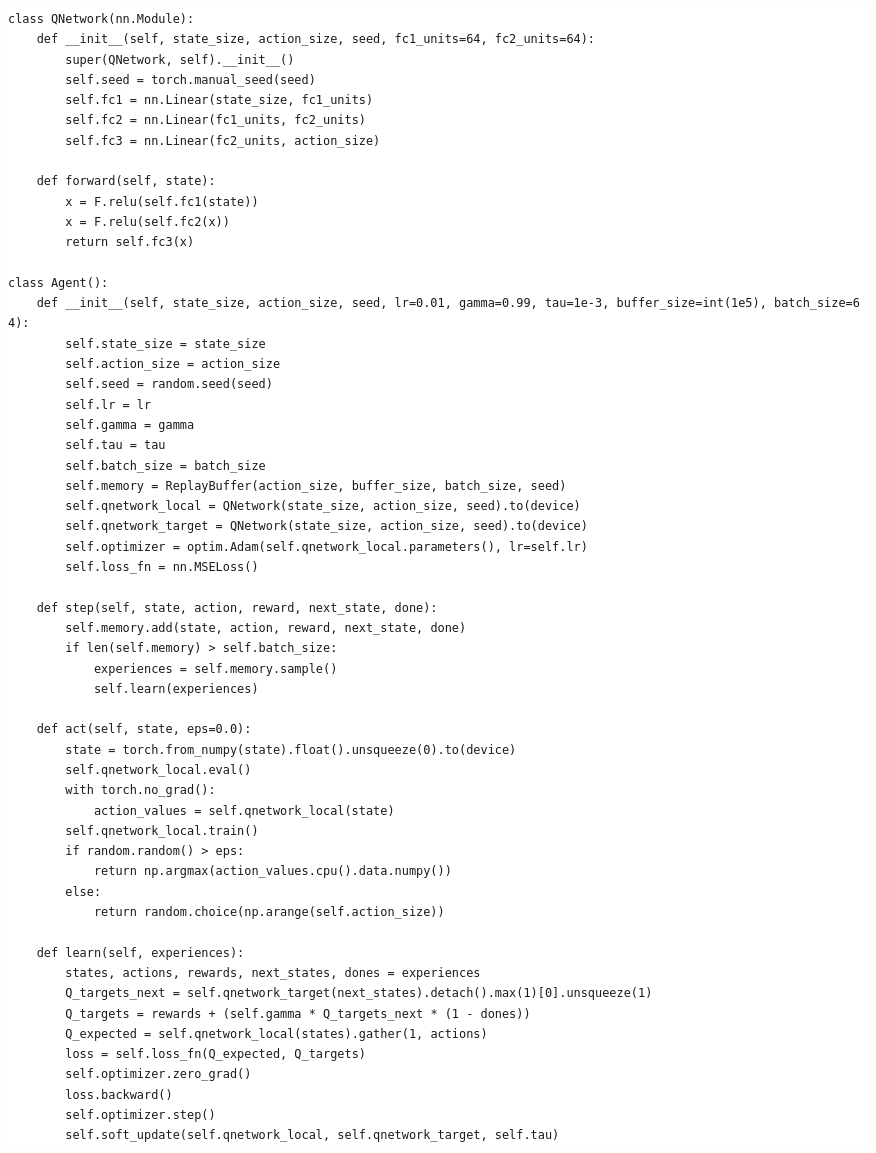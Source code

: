     class QNetwork(nn.Module):
        def __init__(self, state_size, action_size, seed, fc1_units=64, fc2_units=64):
            super(QNetwork, self).__init__()
            self.seed = torch.manual_seed(seed)
            self.fc1 = nn.Linear(state_size, fc1_units)
            self.fc2 = nn.Linear(fc1_units, fc2_units)
            self.fc3 = nn.Linear(fc2_units, action_size)
    
        def forward(self, state):
            x = F.relu(self.fc1(state))
            x = F.relu(self.fc2(x))
            return self.fc3(x)
    
    class Agent():
        def __init__(self, state_size, action_size, seed, lr=0.01, gamma=0.99, tau=1e-3, buffer_size=int(1e5), batch_size=64):
            self.state_size = state_size
            self.action_size = action_size
            self.seed = random.seed(seed)
            self.lr = lr
            self.gamma = gamma
            self.tau = tau
            self.batch_size = batch_size
            self.memory = ReplayBuffer(action_size, buffer_size, batch_size, seed)
            self.qnetwork_local = QNetwork(state_size, action_size, seed).to(device)
            self.qnetwork_target = QNetwork(state_size, action_size, seed).to(device)
            self.optimizer = optim.Adam(self.qnetwork_local.parameters(), lr=self.lr)
            self.loss_fn = nn.MSELoss()
    
        def step(self, state, action, reward, next_state, done):
            self.memory.add(state, action, reward, next_state, done)
            if len(self.memory) > self.batch_size:
                experiences = self.memory.sample()
                self.learn(experiences)
    
        def act(self, state, eps=0.0):
            state = torch.from_numpy(state).float().unsqueeze(0).to(device)
            self.qnetwork_local.eval()
            with torch.no_grad():
                action_values = self.qnetwork_local(state)
            self.qnetwork_local.train()
            if random.random() > eps:
                return np.argmax(action_values.cpu().data.numpy())
            else:
                return random.choice(np.arange(self.action_size))
    
        def learn(self, experiences):
            states, actions, rewards, next_states, dones = experiences
            Q_targets_next = self.qnetwork_target(next_states).detach().max(1)[0].unsqueeze(1)
            Q_targets = rewards + (self.gamma * Q_targets_next * (1 - dones))
            Q_expected = self.qnetwork_local(states).gather(1, actions)
            loss = self.loss_fn(Q_expected, Q_targets)
            self.optimizer.zero_grad()
            loss.backward()
            self.optimizer.step()
            self.soft_update(self.qnetwork_local, self.qnetwork_target, self.tau)
    